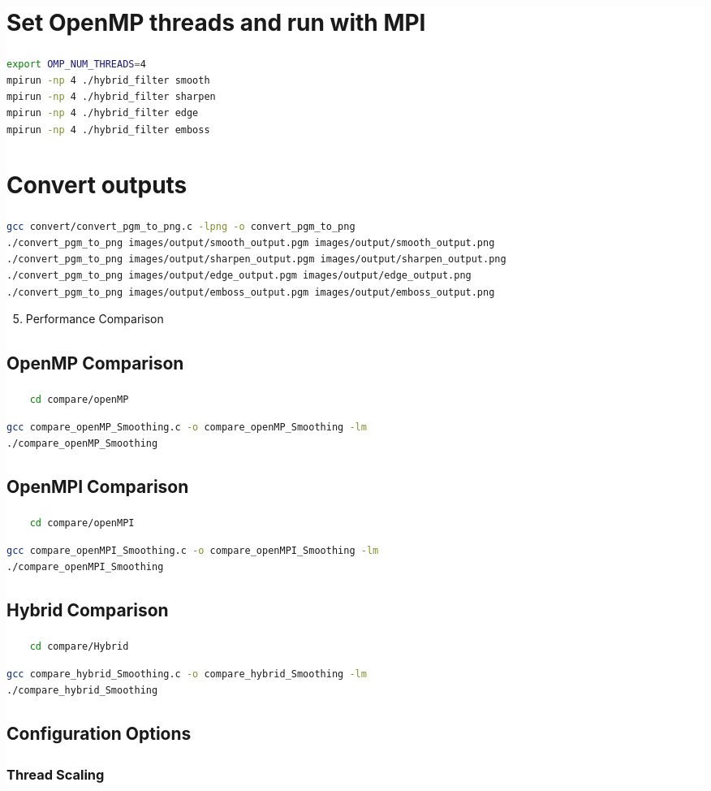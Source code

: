 # Set OpenMP threads and run with MPI
``` bash
export OMP_NUM_THREADS=4
mpirun -np 4 ./hybrid_filter smooth
mpirun -np 4 ./hybrid_filter sharpen
mpirun -np 4 ./hybrid_filter edge
mpirun -np 4 ./hybrid_filter emboss
```

# Convert outputs
``` bash
gcc convert/convert_pgm_to_png.c -lpng -o convert_pgm_to_png
./convert_pgm_to_png images/output/smooth_output.pgm images/output/smooth_output.png
./convert_pgm_to_png images/output/sharpen_output.pgm images/output/sharpen_output.png
./convert_pgm_to_png images/output/edge_output.pgm images/output/edge_output.png
./convert_pgm_to_png images/output/emboss_output.pgm images/output/emboss_output.png
```

5. Performance Comparison
   
## OpenMP Comparison
``` bash
    cd compare/openMP
   ```

``` bash
gcc compare_openMP_Smoothing.c -o compare_openMP_Smoothing -lm
./compare_openMP_Smoothing
```

## OpenMPI Comparison
``` bash
    cd compare/openMPI
   ```

``` bash
gcc compare_openMPI_Smoothing.c -o compare_openMPI_Smoothing -lm
./compare_openMPI_Smoothing
```
## Hybrid Comparison

``` bash
    cd compare/Hybrid
   ```
``` bash
gcc compare_hybrid_Smoothing.c -o compare_hybrid_Smoothing -lm
./compare_hybrid_Smoothing
```

## Configuration Options
### Thread Scaling
